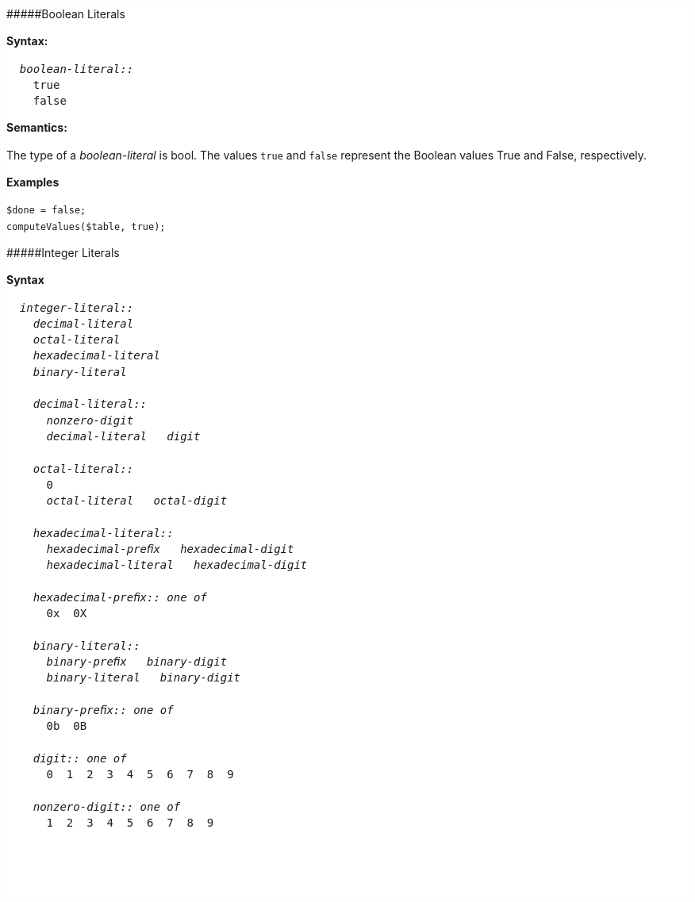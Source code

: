 #####Boolean Literals

**Syntax:**

<pre>
  <i>boolean-literal::</i>
    true
    false
</pre>

**Semantics:**

The type of a *boolean-literal* is bool. The values `true` and `false`
represent the Boolean values True and False, respectively.

**Examples**

```
$done = false;
computeValues($table, true);
```

#####Integer Literals

**Syntax**

<pre>
  <i>integer-literal::</i>
    <i>decimal-literal</i>
    <i>octal-literal</i>
    <i>hexadecimal-literal</i>
    <i>binary-literal</i>

    <i>decimal-literal::</i>
      <i>nonzero-digit</i>
      <i>decimal-literal   digit</i>

    <i>octal-literal::</i>
      0
      <i>octal-literal   octal-digit</i>

    <i>hexadecimal-literal::</i>
      <i>hexadecimal-preﬁx   hexadecimal-digit</i>
      <i>hexadecimal-literal   hexadecimal-digit</i>

    <i>hexadecimal-preﬁx:: one of</i>
      0x  0X

    <i>binary-literal::</i>
      <i>binary-preﬁx   binary-digit</i>
      <i>binary-literal   binary-digit</i>

    <i>binary-preﬁx:: one of</i>
      0b  0B

    <i>digit:: one of</i>
      0  1  2  3  4  5  6  7  8  9

    <i>nonzero-digit:: one of</i>
      1  2  3  4  5  6  7  8  9
      